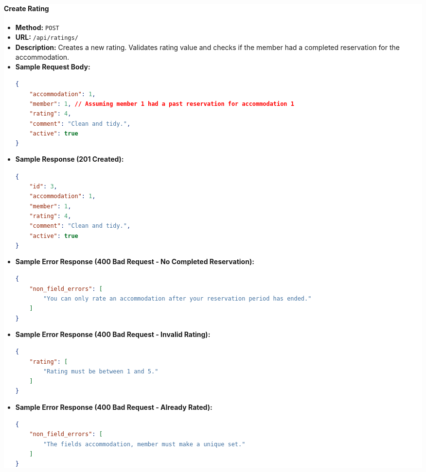 #### Create Rating

*   **Method:** `POST`
*   **URL:** `/api/ratings/`
*   **Description:** Creates a new rating. Validates rating value and checks if the member had a completed reservation for the accommodation.
*   **Sample Request Body:**
    ```json
    {
        "accommodation": 1,
        "member": 1, // Assuming member 1 had a past reservation for accommodation 1
        "rating": 4,
        "comment": "Clean and tidy.",
        "active": true
    }
    ```
*   **Sample Response (201 Created):**
    ```json
    {
        "id": 3,
        "accommodation": 1,
        "member": 1,
        "rating": 4,
        "comment": "Clean and tidy.",
        "active": true
    }
    ```
*   **Sample Error Response (400 Bad Request - No Completed Reservation):**
    ```json
    {
        "non_field_errors": [
            "You can only rate an accommodation after your reservation period has ended."
        ]
    }
    ```
*   **Sample Error Response (400 Bad Request - Invalid Rating):**
    ```json
    {
        "rating": [
            "Rating must be between 1 and 5."
        ]
    }
    ```
*   **Sample Error Response (400 Bad Request - Already Rated):**
    ```json
    {
        "non_field_errors": [
            "The fields accommodation, member must make a unique set."
        ]
    }
    ```
